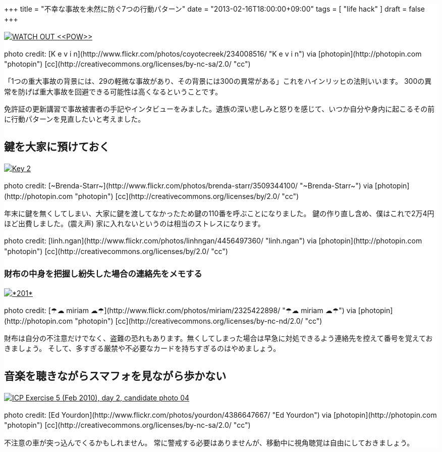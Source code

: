 +++
title =  "不幸な事故を未然に防ぐ7つの行動パターン"
date =  "2013-02-16T18:00:00+09:00"
tags = [ "life hack" ]
draft = false
+++
<p><a href="http://www.flickr.com/photos/coyotecreek/234008516/" title="WATCH OUT &lt;&lt;POW&gt;&gt; by K e v i n, on Flickr"><img src="http://farm1.staticflickr.com/96/234008516_dbd0b30659.jpg" width="500" height="375" alt="WATCH OUT &lt;&lt;POW&gt;&gt;"></a></p>

<p>photo credit: [K e v i n](http://www.flickr.com/photos/coyotecreek/234008516/ "K e v i n") via [photopin](http://photopin.com "photopin") [cc](http://creativecommons.org/licenses/by-nc-sa/2.0/ "cc")</p>

<p>「1つの重大事故の背景には、29の軽微な事故があり、その背景には300の異常がある」これをハインリッヒの法則いいます。
300の異常を防げば重大事故を回避できる可能性は高くなるということです。</p>

<p>免許証の更新講習で事故被害者の手記やインタビューをみました。遺族の深い悲しみと怒りを感じて、いつか自分や身内に起こるその前に行動パターンを見直したいと考えました。</p>

## 鍵を大家に預けておく

<p><a href="http://www.flickr.com/photos/brenda-starr/3509344100/" title="Key 2 by ~Brenda-Starr~, on Flickr"><img src="http://farm4.staticflickr.com/3593/3509344100_ebf565abe7.jpg" width="500" height="335" alt="Key 2"></a></p>

<p>photo credit: [~Brenda-Starr~](http://www.flickr.com/photos/brenda-starr/3509344100/ "~Brenda-Starr~") via [photopin](http://photopin.com "photopin") [cc](http://creativecommons.org/licenses/by/2.0/ "cc")</p>

<p>年末に鍵を無くしてしまい、大家に鍵を渡してなかったため鍵の110番を呼ぶことになりました。
鍵の作り直し含め、僕はこれで2万4円ほど出費しました。(震え声)
家に入れないというのは相当のストレスになります。</p>

<p>photo credit: [linh.ngan](http://www.flickr.com/photos/linhngan/4456497360/ "linh.ngan") via [photopin](http://photopin.com "photopin") [cc](http://creativecommons.org/licenses/by/2.0/ "cc")</p>

### 財布の中身を把握し紛失した場合の連絡先をメモする

<p><a href="http://www.flickr.com/photos/miriam/2325422898/" title="*201* by ☂☁ miriam ☁☂, on Flickr"><img src="http://farm4.staticflickr.com/3095/2325422898_37b90cff2f.jpg" width="500" height="400" alt="*201*"></a></p>

<p>photo credit: [☂☁ miriam ☁☂](http://www.flickr.com/photos/miriam/2325422898/ "☂☁ miriam ☁☂") via [photopin](http://photopin.com "photopin") [cc](http://creativecommons.org/licenses/by-nc-nd/2.0/ "cc")</p>

<p>財布は自分の不注意だけでなく、盗難の恐れもあります。無くしてしまった場合は早急に対処できるよう連絡先を控えて番号を覚えておきましょう。
そして、多すぎる厳禁や不必要なカードを持ちすぎるのはやめましょう。</p>

## 音楽を聴きながらスマフォを見ながら歩かない

<p><a href="http://www.flickr.com/photos/yourdon/4386647667/" title="ICP Exercise 5 (Feb 2010), day 2, candidate photo 04 by Ed Yourdon, on Flickr"><img src="http://farm5.staticflickr.com/4044/4386647667_4aaa12bff9.jpg" width="500" height="408" alt="ICP Exercise 5 (Feb 2010), day 2, candidate photo 04"></a></p>

<p>photo credit: [Ed Yourdon](http://www.flickr.com/photos/yourdon/4386647667/ "Ed Yourdon") via [photopin](http://photopin.com "photopin") [cc](http://creativecommons.org/licenses/by-nc-sa/2.0/ "cc")</p>

<p>不注意の車が突っ込んでくるかもしれません。
常に警戒する必要はありませんが、移動中に視角聴覚は自由にしておきましょう。</p>
